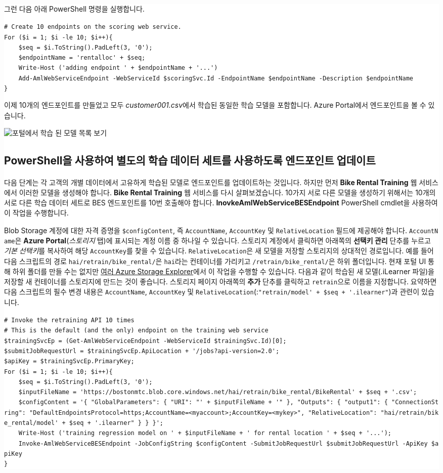 그런 다음 아래 PowerShell 명령을 실행합니다.

    # Create 10 endpoints on the scoring web service.
    For ($i = 1; $i -le 10; $i++){
        $seq = $i.ToString().PadLeft(3, '0');
        $endpointName = 'rentalloc' + $seq;
        Write-Host ('adding endpoint ' + $endpointName + '...')
        Add-AmlWebServiceEndpoint -WebServiceId $scoringSvc.Id -EndpointName $endpointName -Description $endpointName     
    }

이제 10개의 엔드포인트를 만들었고 모두 *customer001.csv*에서 학습된 동일한 학습 모델을 포함합니다. Azure Portal에서 엔드포인트을 볼 수 있습니다.

![포털에서 학습 된 모델 목록 보기](./media/create-models-and-endpoints-with-powershell/created-endpoints.png)

## <a name="update-the-endpoints-to-use-separate-training-datasets-using-powershell"></a>PowerShell을 사용하여 별도의 학습 데이터 세트를 사용하도록 엔드포인트 업데이트
다음 단계는 각 고객의 개별 데이터에서 고유하게 학습된 모델로 엔드포인트를 업데이트하는 것입니다. 하지만 먼저 **Bike Rental Training** 웹 서비스에서 이러한 모델을 생성해야 합니다. **Bike Rental Training** 웹 서비스를 다시 살펴보겠습니다. 10가지 서로 다른 모델을 생성하기 위해서는 10개의 서로 다른 학습 데이터 세트로 BES 엔드포인트를 10번 호출해야 합니다. **InovkeAmlWebServiceBESEndpoint** PowerShell cmdlet을 사용하여 이 작업을 수행합니다.

Blob Storage 계정에 대한 자격 증명을 `$configContent`, 즉 `AccountName`, `AccountKey` 및 `RelativeLocation` 필드에 제공해야 합니다. `AccountName`은 **Azure Portal**(*스토리지* 탭)에 표시되는 계정 이름 중 하나일 수 있습니다. 스토리지 계정에서 클릭하면 아래쪽의 **선택키 관리** 단추를 누르고 *기본 선택키*를 복사하여 해당 `AccountKey`를 찾을 수 있습니다. `RelativeLocation`은 새 모델을 저장할 스토리지의 상대적인 경로입니다. 예를 들어 다음 스크립트의 경로 `hai/retrain/bike_rental/`은 `hai`라는 컨테이너를 가리키고 `/retrain/bike_rental/`은 하위 폴더입니다. 현재 포털 UI 통해 하위 폴더를 만들 수는 없지만 [여러 Azure Storage Explorer](../../storage/common/storage-explorers.md)에서 이 작업을 수행할 수 있습니다. 다음과 같이 학습된 새 모델(.iLearner 파일)을 저장할 새 컨테이너를 스토리지에 만드는 것이 좋습니다. 스토리지 페이지 아래쪽의 **추가** 단추를 클릭하고 `retrain`으로 이름을 지정합니다. 요약하면 다음 스크립트의 필수 변경 내용은 `AccountName`, `AccountKey` 및 `RelativeLocation`(:`"retrain/model' + $seq + '.ilearner"`)과 관련이 있습니다.

    # Invoke the retraining API 10 times
    # This is the default (and the only) endpoint on the training web service
    $trainingSvcEp = (Get-AmlWebServiceEndpoint -WebServiceId $trainingSvc.Id)[0];
    $submitJobRequestUrl = $trainingSvcEp.ApiLocation + '/jobs?api-version=2.0';
    $apiKey = $trainingSvcEp.PrimaryKey;
    For ($i = 1; $i -le 10; $i++){
        $seq = $i.ToString().PadLeft(3, '0');
        $inputFileName = 'https://bostonmtc.blob.core.windows.net/hai/retrain/bike_rental/BikeRental' + $seq + '.csv';
        $configContent = '{ "GlobalParameters": { "URI": "' + $inputFileName + '" }, "Outputs": { "output1": { "ConnectionString": "DefaultEndpointsProtocol=https;AccountName=<myaccount>;AccountKey=<mykey>", "RelativeLocation": "hai/retrain/bike_rental/model' + $seq + '.ilearner" } } }';
        Write-Host ('training regression model on ' + $inputFileName + ' for rental location ' + $seq + '...');
        Invoke-AmlWebServiceBESEndpoint -JobConfigString $configContent -SubmitJobRequestUrl $submitJobRequestUrl -ApiKey $apiKey
    }
